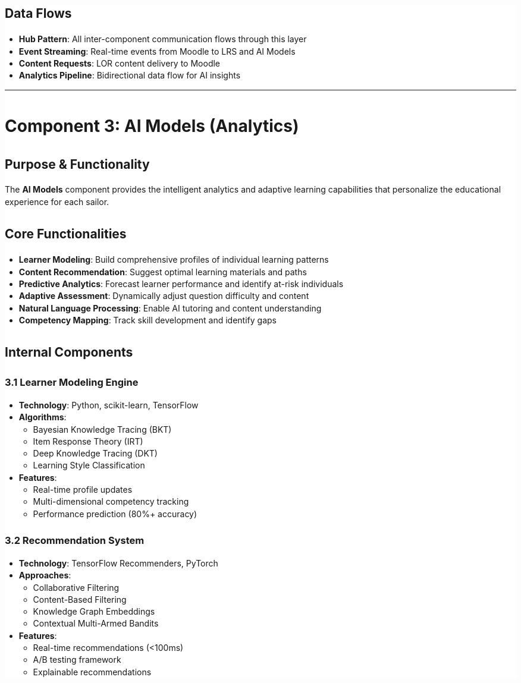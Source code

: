 ## Data Flows
- **Hub Pattern**: All inter-component communication flows through this layer
- **Event Streaming**: Real-time events from Moodle to LRS and AI Models
- **Content Requests**: LOR content delivery to Moodle
- **Analytics Pipeline**: Bidirectional data flow for AI insights

---

# Component 3: AI Models (Analytics)

## Purpose & Functionality
The **AI Models** component provides the intelligent analytics and adaptive learning capabilities that personalize the educational experience for each sailor.

## Core Functionalities
- **Learner Modeling**: Build comprehensive profiles of individual learning patterns
- **Content Recommendation**: Suggest optimal learning materials and paths
- **Predictive Analytics**: Forecast learner performance and identify at-risk individuals
- **Adaptive Assessment**: Dynamically adjust question difficulty and content
- **Natural Language Processing**: Enable AI tutoring and content understanding
- **Competency Mapping**: Track skill development and identify gaps

## Internal Components

### 3.1 Learner Modeling Engine
- **Technology**: Python, scikit-learn, TensorFlow
- **Algorithms**:
  - Bayesian Knowledge Tracing (BKT)
  - Item Response Theory (IRT)
  - Deep Knowledge Tracing (DKT)
  - Learning Style Classification
- **Features**:
  - Real-time profile updates
  - Multi-dimensional competency tracking
  - Performance prediction (80%+ accuracy)

### 3.2 Recommendation System
- **Technology**: TensorFlow Recommenders, PyTorch
- **Approaches**:
  - Collaborative Filtering
  - Content-Based Filtering
  - Knowledge Graph Embeddings
  - Contextual Multi-Armed Bandits
- **Features**:
  - Real-time recommendations (<100ms)
  - A/B testing framework
  - Explainable recommendations
